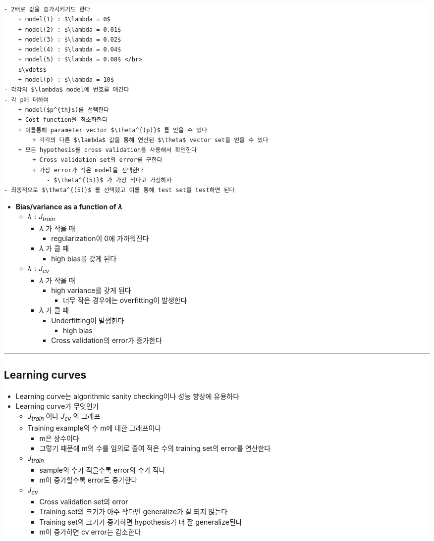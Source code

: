    - 2배로 값을 증가시키기도 한다
        + model(1) : $\lambda = 0$
        + model(2) : $\lambda = 0.01$
        + model(3) : $\lambda = 0.02$
        + model(4) : $\lambda = 0.04$
        + model(5) : $\lambda = 0.08$ </br>
        $\vdots$
        + model(p) : $\lambda = 10$
    - 각각의 $\lambda$ model에 번호를 매긴다
    - 각 p에 대하여
        + model($p^{th}$)를 선택한다
        + Cost function을 최소화한다
        + 이를통해 parameter vector $\theta^{(p)}$ 를 얻을 수 있다
            + 각각의 다른 $\lambda$ 값을 통해 연산된 $\theta$ vector set을 얻을 수 있다
        + 모든 hypothesis를 cross validation을 사용해서 확인한다
            + Cross validation set의 error를 구한다
            + 가장 error가 작은 model을 선택한다
                - $\theta^{(5)}$ 가 가장 작다고 가정하자
    - 최종적으로 $\theta^{(5)}$ 를 선택했고 이를 통해 test set을 test하면 된다
* **Bias/variance as a function of $\lambda$**
    - $\lambda : J_{train}$ 
        + $\lambda$ 가 작을 때
            + regularization이 0에 가까워진다
        + $\lambda$ 가 클 때
            + high bias를 갖게 된다
    - $\lambda : J_{cv}$ 
        + $\lambda$ 가 작을 때
            + high variance를 갖게 된다
                - 너무 작은 경우에는 overfitting이 발생한다
        + $\lambda$ 가 클 때
            + Underfitting이 발생한다
                - high bias
            + Cross validation의 error가 증가한다

---

## Learning curves

* Learning curve는 algorithmic sanity checking이나 성능 향상에 유용하다
* Learning curve가 무엇인가
    - $J_{train}$ 이나 $J_{cv}$ 의 그래프
    - Training example의 수 m에 대한 그래프이다
        + m은 상수이다
        + 그렇기 때문에 m의 수를 임의로 줄여 적은 수의 training set의 error를 연산한다
    - $J_{train}$
        + sample의 수가 적을수록 error의 수가 적다
        + m이 증가할수록 error도 증가한다
    - $J_{cv}$
        + Cross validation set의 error
        + Training set의 크기가 아주 작다면 generalize가 잘 되지 않는다
        + Training set의 크기가 증가하면 hypothesis가 더 잘 generalize된다
        + m이 증가하면 cv error는 감소한다</br>